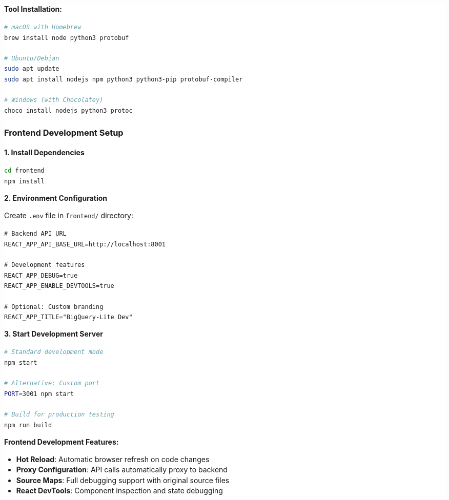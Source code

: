 **Tool Installation:**

```bash
# macOS with Homebrew
brew install node python3 protobuf

# Ubuntu/Debian
sudo apt update
sudo apt install nodejs npm python3 python3-pip protobuf-compiler

# Windows (with Chocolatey)
choco install nodejs python3 protoc
```

### Frontend Development Setup

**1. Install Dependencies**

```bash
cd frontend
npm install
```

**2. Environment Configuration**

Create `.env` file in `frontend/` directory:

```env
# Backend API URL
REACT_APP_API_BASE_URL=http://localhost:8001

# Development features
REACT_APP_DEBUG=true
REACT_APP_ENABLE_DEVTOOLS=true

# Optional: Custom branding
REACT_APP_TITLE="BigQuery-Lite Dev"
```

**3. Start Development Server**

```bash
# Standard development mode
npm start

# Alternative: Custom port
PORT=3001 npm start

# Build for production testing
npm run build
```

**Frontend Development Features:**
- **Hot Reload**: Automatic browser refresh on code changes
- **Proxy Configuration**: API calls automatically proxy to backend
- **Source Maps**: Full debugging support with original source files
- **React DevTools**: Component inspection and state debugging
